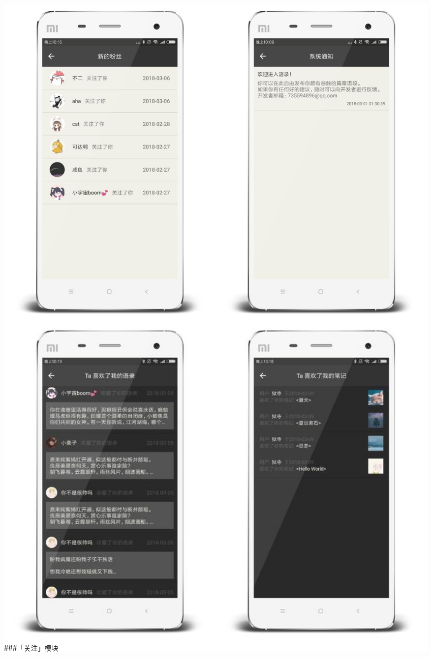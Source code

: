 <img src="https://github.com/ComprehensiveTraining/Dashboard/blob/master/imgs/usermanual16.jpg?raw=true" width="100%" height="100%">
<img src="https://github.com/ComprehensiveTraining/Dashboard/blob/master/imgs/usermanual17.jpg?raw=true" width="100%" height="100%">
###「关注」模块
